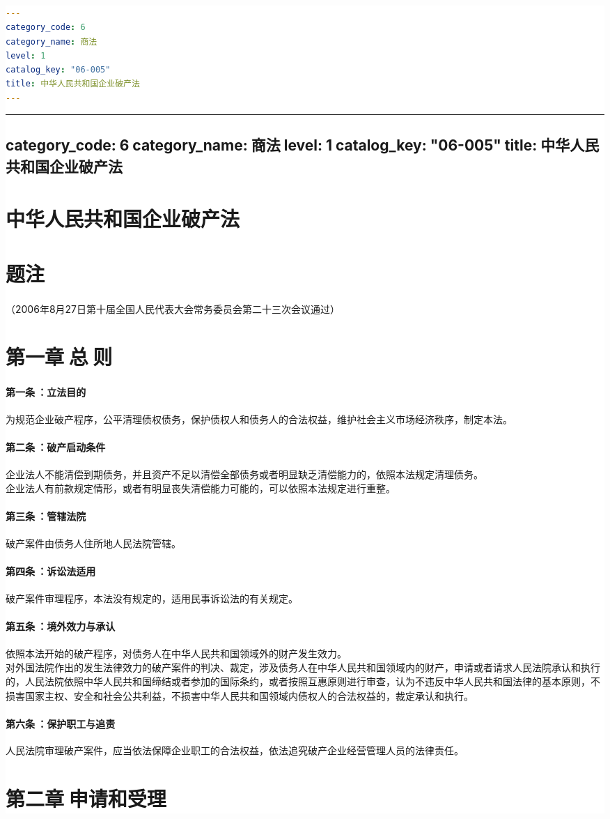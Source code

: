 ```yaml
---
category_code: 6
category_name: 商法
level: 1
catalog_key: "06-005"
title: 中华人民共和国企业破产法
---
```

---
category_code: 6
category_name: 商法
level: 1
catalog_key: "06-005"
title: 中华人民共和国企业破产法
---
# 中华人民共和国企业破产法

# 题注
（2006年8月27日第十届全国人民代表大会常务委员会第二十三次会议通过）  

# 第一章  总 则

#### 第一条  ：立法目的
为规范企业破产程序，公平清理债权债务，保护债权人和债务人的合法权益，维护社会主义市场经济秩序，制定本法。  

#### 第二条  ：破产启动条件
企业法人不能清偿到期债务，并且资产不足以清偿全部债务或者明显缺乏清偿能力的，依照本法规定清理债务。  
企业法人有前款规定情形，或者有明显丧失清偿能力可能的，可以依照本法规定进行重整。  

#### 第三条  ：管辖法院
破产案件由债务人住所地人民法院管辖。  

#### 第四条  ：诉讼法适用
破产案件审理程序，本法没有规定的，适用民事诉讼法的有关规定。  

#### 第五条  ：境外效力与承认
依照本法开始的破产程序，对债务人在中华人民共和国领域外的财产发生效力。  
对外国法院作出的发生法律效力的破产案件的判决、裁定，涉及债务人在中华人民共和国领域内的财产，申请或者请求人民法院承认和执行的，人民法院依照中华人民共和国缔结或者参加的国际条约，或者按照互惠原则进行审查，认为不违反中华人民共和国法律的基本原则，不损害国家主权、安全和社会公共利益，不损害中华人民共和国领域内债权人的合法权益的，裁定承认和执行。  

#### 第六条  ：保护职工与追责
人民法院审理破产案件，应当依法保障企业职工的合法权益，依法追究破产企业经营管理人员的法律责任。  

# 第二章  申请和受理
